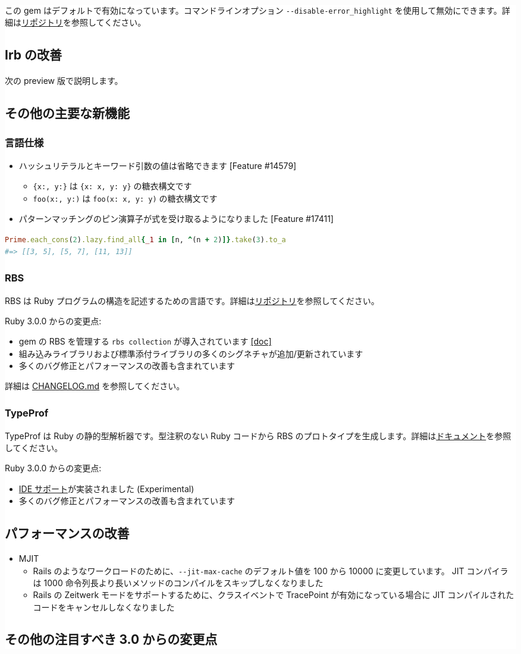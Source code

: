この gem はデフォルトで有効になっています。コマンドラインオプション `--disable-error_highlight` を使用して無効にできます。詳細は[リポジトリ](https://github.com/ruby/error_highlight)を参照してください。

## Irb の改善

次の preview 版で説明します。

## その他の主要な新機能

### 言語仕様

* ハッシュリテラルとキーワード引数の値は省略できます [Feature #14579]
  * `{x:, y:}` は `{x: x, y: y}` の糖衣構文です
  * `foo(x:, y:)` は `foo(x: x, y: y)` の糖衣構文です

* パターンマッチングのピン演算子が式を受け取るようになりました [Feature #17411]

```ruby
Prime.each_cons(2).lazy.find_all{_1 in [n, ^(n + 2)]}.take(3).to_a
#=> [[3, 5], [5, 7], [11, 13]]
```

### RBS

RBS は Ruby プログラムの構造を記述するための言語です。詳細は[リポジトリ](https://github.com/ruby/rbs)を参照してください。

Ruby 3.0.0 からの変更点:

* gem の RBS を管理する `rbs collection` が導入されています [[doc]](https://github.com/ruby/rbs/blob/master/docs/collection.md)
* 組み込みライブラリおよび標準添付ライブラリの多くのシグネチャが追加/更新されています
* 多くのバグ修正とパフォーマンスの改善も含まれています

詳細は [CHANGELOG.md](https://github.com/ruby/rbs/blob/master/CHANGELOG.md) を参照してください。

### TypeProf

TypeProf は Ruby の静的型解析器です。型注釈のない Ruby コードから RBS のプロトタイプを生成します。詳細は[ドキュメント](https://github.com/ruby/typeprof/blob/master/doc/doc.md)を参照してください。

Ruby 3.0.0 からの変更点:

* [IDE サポート](https://github.com/ruby/typeprof/blob/master/doc/ide.md)が実装されました (Experimental)
* 多くのバグ修正とパフォーマンスの改善も含まれています

## パフォーマンスの改善

* MJIT
  * Rails のようなワークロードのために、`--jit-max-cache` のデフォルト値を 100 から 10000 に変更しています。
    JIT コンパイラは 1000 命令列長より長いメソッドのコンパイルをスキップしなくなりました
  * Rails の Zeitwerk モードをサポートするために、クラスイベントで TracePoint が有効になっている場合に JIT コンパイルされたコードをキャンセルしなくなりました

## その他の注目すべき 3.0 からの変更点
